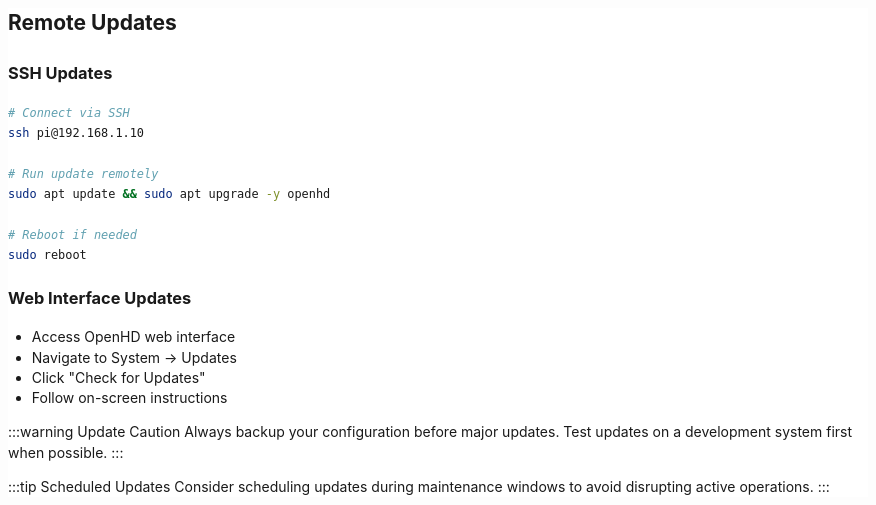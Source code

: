 ## Remote Updates

### SSH Updates
```bash
# Connect via SSH
ssh pi@192.168.1.10

# Run update remotely
sudo apt update && sudo apt upgrade -y openhd

# Reboot if needed
sudo reboot
```

### Web Interface Updates
- Access OpenHD web interface
- Navigate to System → Updates
- Click "Check for Updates"
- Follow on-screen instructions

:::warning Update Caution
Always backup your configuration before major updates. Test updates on a development system first when possible.
:::

:::tip Scheduled Updates
Consider scheduling updates during maintenance windows to avoid disrupting active operations.
:::